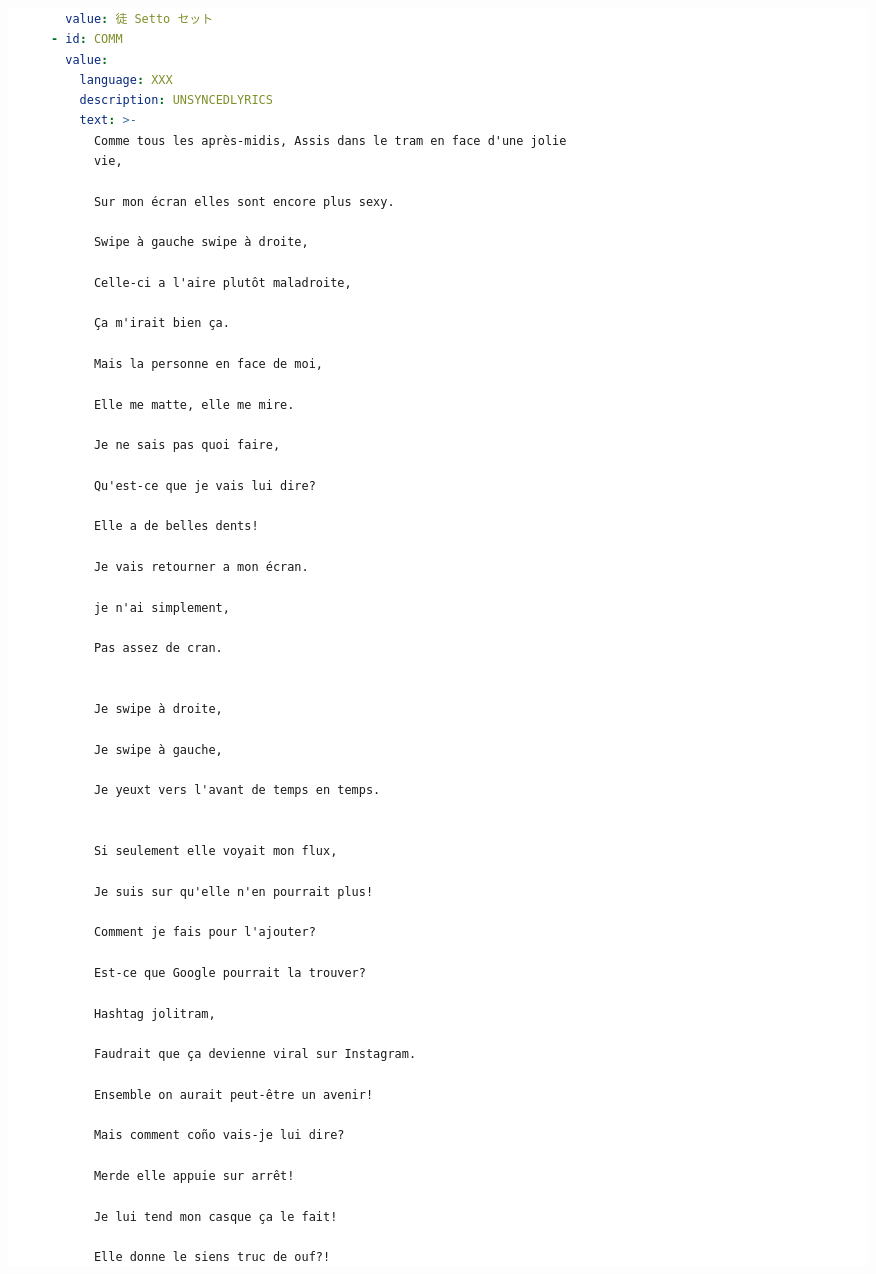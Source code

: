 ```yaml
        value: 徒 Setto セット
      - id: COMM
        value:
          language: XXX
          description: UNSYNCEDLYRICS
          text: >-
            Comme tous les après-midis, Assis dans le tram en face d'une jolie
            vie,

            Sur mon écran elles sont encore plus sexy. 

            Swipe à gauche swipe à droite, 

            Celle-ci a l'aire plutôt maladroite, 

            Ça m'irait bien ça.

            Mais la personne en face de moi, 

            Elle me matte, elle me mire. 

            Je ne sais pas quoi faire, 

            Qu'est-ce que je vais lui dire? 

            Elle a de belles dents! 

            Je vais retourner a mon écran.

            je n'ai simplement, 

            Pas assez de cran.


            Je swipe à droite, 

            Je swipe à gauche, 

            Je yeuxt vers l'avant de temps en temps. 


            Si seulement elle voyait mon flux, 

            Je suis sur qu'elle n'en pourrait plus! 

            Comment je fais pour l'ajouter? 

            Est-ce que Google pourrait la trouver? 

            Hashtag jolitram, 

            Faudrait que ça devienne viral sur Instagram. 

            Ensemble on aurait peut-être un avenir! 

            Mais comment coño vais-je lui dire? 

            Merde elle appuie sur arrêt! 

            Je lui tend mon casque ça le fait! 

            Elle donne le siens truc de ouf?! 

```